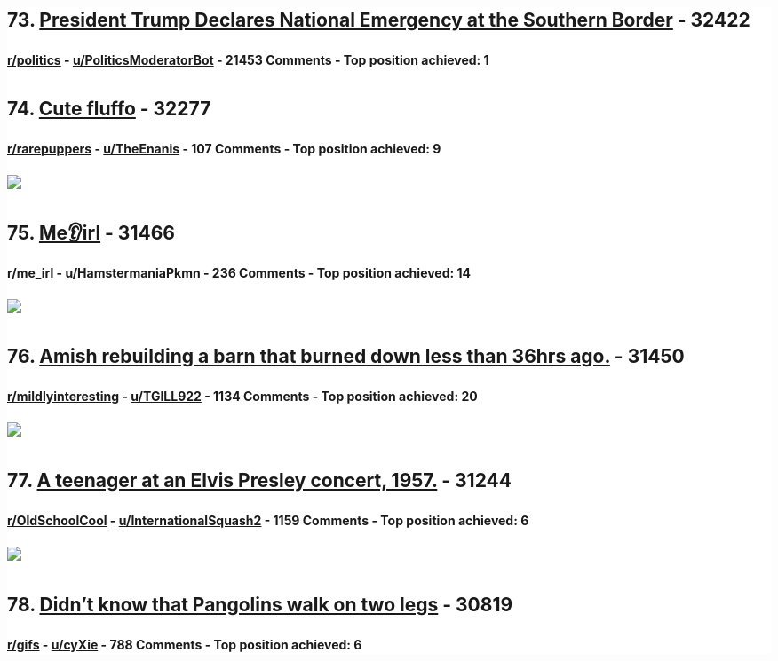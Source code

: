 ## 73. [President Trump Declares National Emergency at the Southern Border](http://reddit.com/r/politics/comments/aqxz36/president_trump_declares_national_emergency_at/) - 32422
#### [r/politics](http://reddit.com/r/politics) - [u/PoliticsModeratorBot](http://reddit.com/u/PoliticsModeratorBot) - 21453 Comments - Top position achieved: 1

## 74. [Cute fluffo](http://reddit.com/r/rarepuppers/comments/ar11ca/cute_fluffo/) - 32277
#### [r/rarepuppers](http://reddit.com/r/rarepuppers) - [u/TheEnanis](http://reddit.com/u/TheEnanis) - 107 Comments - Top position achieved: 9

<a href="https://i.redd.it/pe91h4onnsg21.jpg"><img src="https://b.thumbs.redditmedia.com/FZmaxTKxxy5DULiRFaJola2FwzAVkeZr52od9DJzchE.jpg"></img></a>

## 75. [Me👂irl](http://reddit.com/r/me_irl/comments/aqynv9/meirl/) - 31466
#### [r/me_irl](http://reddit.com/r/me_irl) - [u/HamstermaniaPkmn](http://reddit.com/u/HamstermaniaPkmn) - 236 Comments - Top position achieved: 14

<a href="https://i.redd.it/0fdyszi6krg21.png"><img src="https://b.thumbs.redditmedia.com/TAlK1Hk-8i7xJuBRTOqiytm1xrkoohLvhfSCOA4Rz9k.jpg"></img></a>

## 76. [Amish rebuilding a barn that burned down less than 36hrs ago.](http://reddit.com/r/mildlyinteresting/comments/aqwo6e/amish_rebuilding_a_barn_that_burned_down_less/) - 31450
#### [r/mildlyinteresting](http://reddit.com/r/mildlyinteresting) - [u/TGILL922](http://reddit.com/u/TGILL922) - 1134 Comments - Top position achieved: 20

<a href="https://i.redd.it/q8wu8gihkqg21.jpg"><img src="https://b.thumbs.redditmedia.com/PE1iAMz4ohxY4Wa78eqcE6wLRyx-e4zEo57HfQsv8Ks.jpg"></img></a>

## 77. [A teenager at an Elvis Presley concert, 1957.](http://reddit.com/r/OldSchoolCool/comments/aqvt6v/a_teenager_at_an_elvis_presley_concert_1957/) - 31244
#### [r/OldSchoolCool](http://reddit.com/r/OldSchoolCool) - [u/InternationalSquash2](http://reddit.com/u/InternationalSquash2) - 1159 Comments - Top position achieved: 6

<a href="https://i.redd.it/e6soqb6i0qg21.png"><img src="https://b.thumbs.redditmedia.com/j9nxNoq6fhcNolj1Y0g26Y5bTHArp5_MuqKYpudltTg.jpg"></img></a>

## 78. [Didn’t know that Pangolins walk on two legs](http://reddit.com/r/gifs/comments/aqzcpc/didnt_know_that_pangolins_walk_on_two_legs/) - 30819
#### [r/gifs](http://reddit.com/r/gifs) - [u/cyXie](http://reddit.com/u/cyXie) - 788 Comments - Top position achieved: 6
